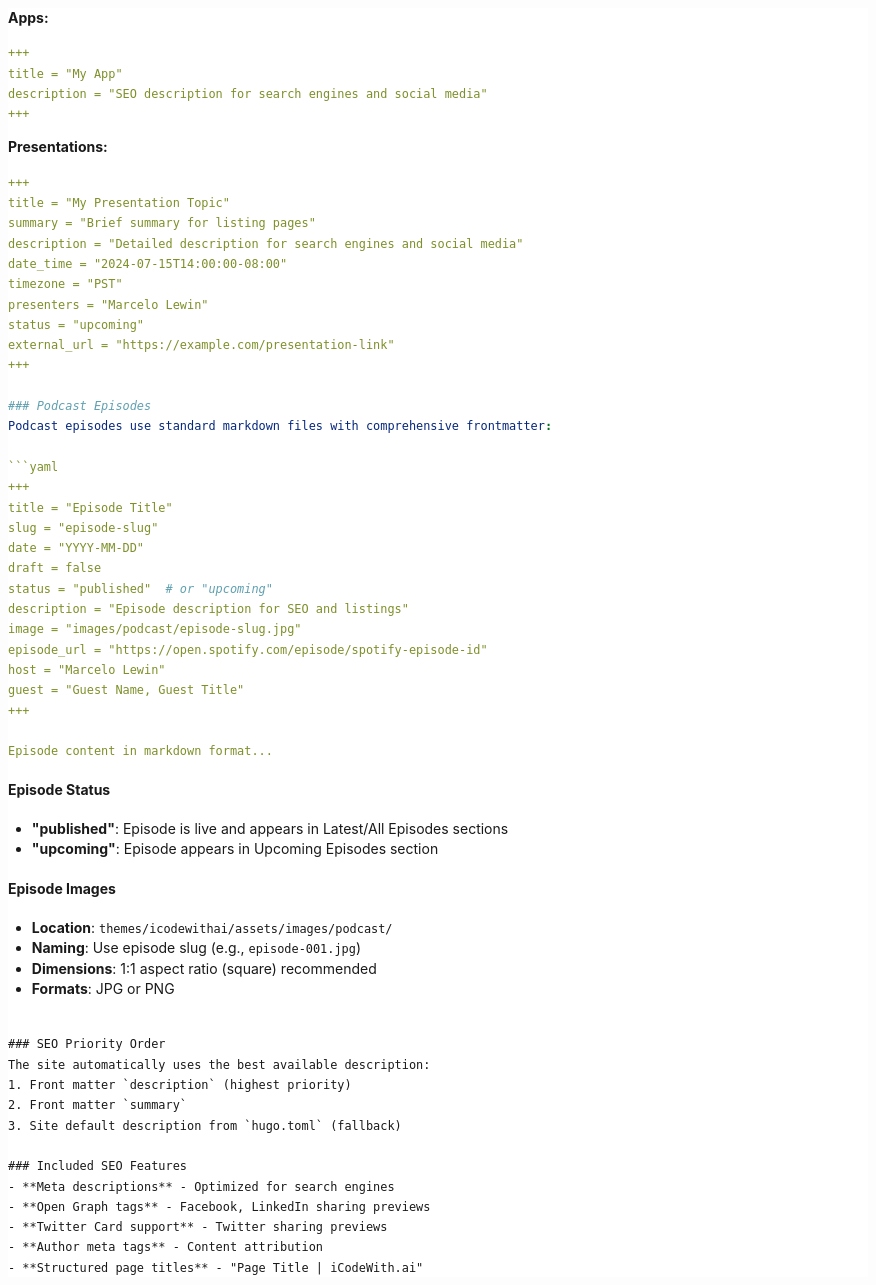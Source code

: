 **Apps:**
```yaml
+++
title = "My App"
description = "SEO description for search engines and social media"
+++
```

**Presentations:**
```yaml
+++
title = "My Presentation Topic"
summary = "Brief summary for listing pages"
description = "Detailed description for search engines and social media"
date_time = "2024-07-15T14:00:00-08:00"
timezone = "PST"
presenters = "Marcelo Lewin"
status = "upcoming"
external_url = "https://example.com/presentation-link"
+++

### Podcast Episodes
Podcast episodes use standard markdown files with comprehensive frontmatter:

```yaml
+++
title = "Episode Title"
slug = "episode-slug"
date = "YYYY-MM-DD"
draft = false
status = "published"  # or "upcoming"
description = "Episode description for SEO and listings"
image = "images/podcast/episode-slug.jpg"
episode_url = "https://open.spotify.com/episode/spotify-episode-id"
host = "Marcelo Lewin"
guest = "Guest Name, Guest Title"
+++

Episode content in markdown format...
```

#### Episode Status
- **"published"**: Episode is live and appears in Latest/All Episodes sections
- **"upcoming"**: Episode appears in Upcoming Episodes section

#### Episode Images
- **Location**: `themes/icodewithai/assets/images/podcast/`
- **Naming**: Use episode slug (e.g., `episode-001.jpg`)
- **Dimensions**: 1:1 aspect ratio (square) recommended
- **Formats**: JPG or PNG
```

### SEO Priority Order
The site automatically uses the best available description:
1. Front matter `description` (highest priority)
2. Front matter `summary` 
3. Site default description from `hugo.toml` (fallback)

### Included SEO Features
- **Meta descriptions** - Optimized for search engines
- **Open Graph tags** - Facebook, LinkedIn sharing previews
- **Twitter Card support** - Twitter sharing previews
- **Author meta tags** - Content attribution
- **Structured page titles** - "Page Title | iCodeWith.ai"

```